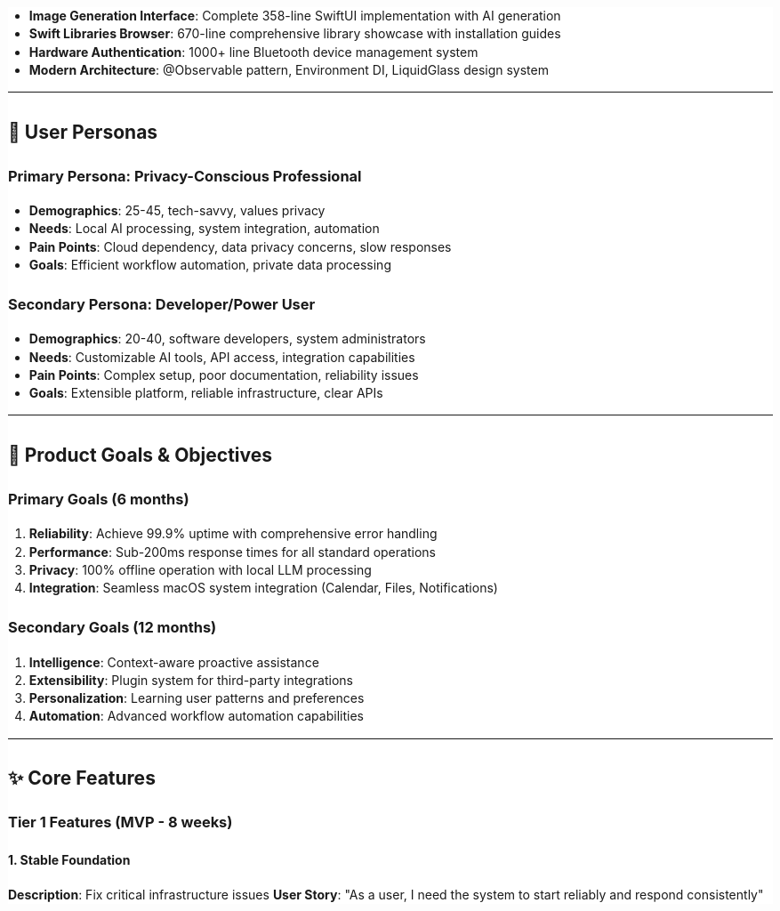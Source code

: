 - **Image Generation Interface**: Complete 358-line SwiftUI implementation with AI generation
- **Swift Libraries Browser**: 670-line comprehensive library showcase with installation guides
- **Hardware Authentication**: 1000+ line Bluetooth device management system
- **Modern Architecture**: @Observable pattern, Environment DI, LiquidGlass design system

---

## 👥 User Personas

### Primary Persona: Privacy-Conscious Professional

- **Demographics**: 25-45, tech-savvy, values privacy
- **Needs**: Local AI processing, system integration, automation
- **Pain Points**: Cloud dependency, data privacy concerns, slow responses
- **Goals**: Efficient workflow automation, private data processing

### Secondary Persona: Developer/Power User

- **Demographics**: 20-40, software developers, system administrators
- **Needs**: Customizable AI tools, API access, integration capabilities
- **Pain Points**: Complex setup, poor documentation, reliability issues
- **Goals**: Extensible platform, reliable infrastructure, clear APIs

---

## 🎯 Product Goals & Objectives

### Primary Goals (6 months)

1. **Reliability**: Achieve 99.9% uptime with comprehensive error handling
2. **Performance**: Sub-200ms response times for all standard operations
3. **Privacy**: 100% offline operation with local LLM processing
4. **Integration**: Seamless macOS system integration (Calendar, Files, Notifications)

### Secondary Goals (12 months)

1. **Intelligence**: Context-aware proactive assistance
2. **Extensibility**: Plugin system for third-party integrations
3. **Personalization**: Learning user patterns and preferences
4. **Automation**: Advanced workflow automation capabilities

---

## ✨ Core Features

### Tier 1 Features (MVP - 8 weeks)

#### 1. Stable Foundation

**Description**: Fix critical infrastructure issues
**User Story**: "As a user, I need the system to start reliably and respond consistently"

